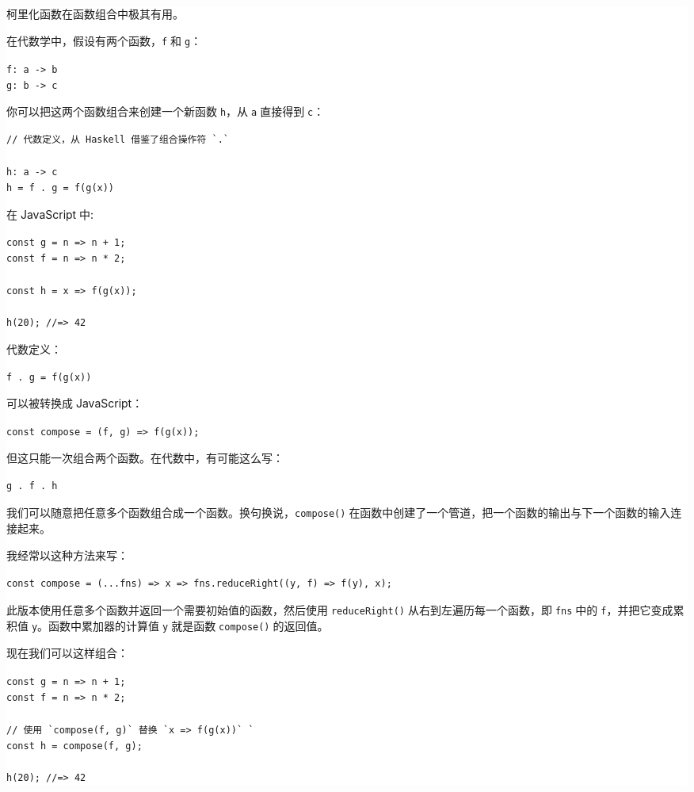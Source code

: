 柯里化函数在函数组合中极其有用。

在代数学中，假设有两个函数，`f` 和 `g`：

```
f: a -> b
g: b -> c
```

你可以把这两个函数组合来创建一个新函数 `h`，从 `a` 直接得到 `c`：

```
// 代数定义，从 Haskell 借鉴了组合操作符 `.`

h: a -> c
h = f . g = f(g(x))
```

在 JavaScript 中:

```
const g = n => n + 1;
const f = n => n * 2;

const h = x => f(g(x));

h(20); //=> 42
```

代数定义：

```
f . g = f(g(x))
```

可以被转换成 JavaScript：

```
const compose = (f, g) => f(g(x));
```

但这只能一次组合两个函数。在代数中，有可能这么写：

```
g . f . h
```

我们可以随意把任意多个函数组合成一个函数。换句换说，`compose()` 在函数中创建了一个管道，把一个函数的输出与下一个函数的输入连接起来。

我经常以这种方法来写：

```
const compose = (...fns) => x => fns.reduceRight((y, f) => f(y), x);
```

此版本使用任意多个函数并返回一个需要初始值的函数，然后使用 `reduceRight()` 从右到左遍历每一个函数，即 `fns` 中的 `f`，并把它变成累积值 `y`。函数中累加器的计算值 `y` 就是函数 `compose()` 的返回值。

现在我们可以这样组合：

```
const g = n => n + 1;
const f = n => n * 2;

// 使用 `compose(f, g)` 替换 `x => f(g(x))` `
const h = compose(f, g);

h(20); //=> 42
```
